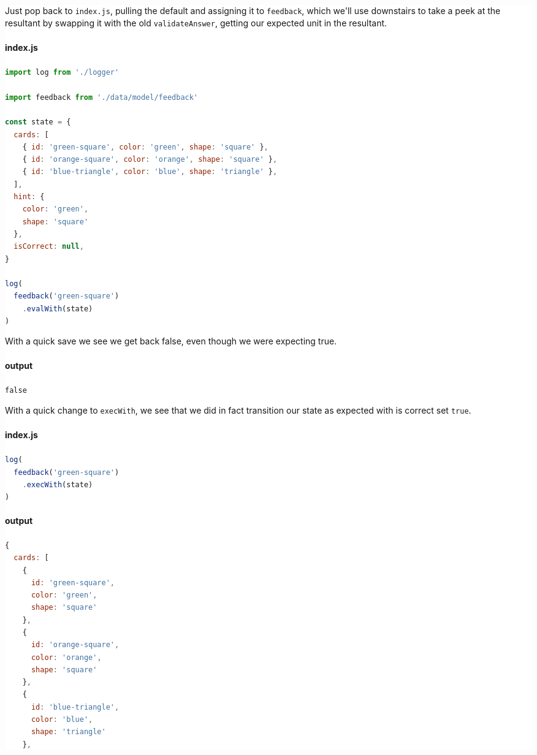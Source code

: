 Just pop back to `index.js`, pulling the default and assigning it to `feedback`, which we'll use downstairs to take a peek at the resultant by swapping it with the old `validateAnswer`, getting our expected unit in the resultant.

#### index.js
```js
import log from './logger'

import feedback from './data/model/feedback'

const state = {
  cards: [
    { id: 'green-square', color: 'green', shape: 'square' },
    { id: 'orange-square', color: 'orange', shape: 'square' },
    { id: 'blue-triangle', color: 'blue', shape: 'triangle' },
  ],
  hint: {
    color: 'green',
    shape: 'square'
  },
  isCorrect: null,
}

log(
  feedback('green-square')
    .evalWith(state)
)
``` 

With a quick save we see we get back false, even though we were expecting true. 

#### output
```txt
false
```

With a quick change to `execWith`, we see that we did in fact transition our state as expected with is correct set `true`. 

#### index.js
```js
log(
  feedback('green-square')
    .execWith(state)
)
```

#### output
```js
{
  cards: [
    { 
      id: 'green-square', 
      color: 'green', 
      shape: 'square' 
    },
    { 
      id: 'orange-square', 
      color: 'orange', 
      shape: 'square' 
    },
    { 
      id: 'blue-triangle', 
      color: 'blue', 
      shape: 'triangle' 
    },
```